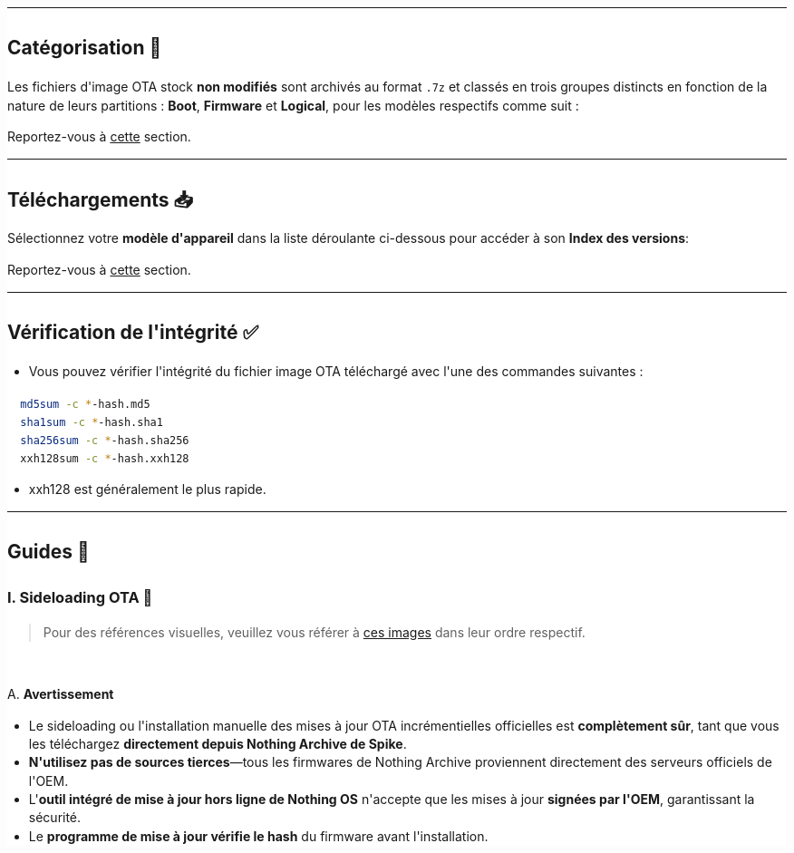 
---

## Catégorisation 📂

Les fichiers d'image OTA stock **non modifiés** sont archivés au format `.7z` et classés en trois groupes distincts en fonction de la nature de leurs partitions : **Boot**, **Firmware** et **Logical**, pour les modèles respectifs comme suit :

Reportez-vous à [cette](https://github.com/spike0en/nothing_archive/tree/main/docs#categorization-) section.

---

## Téléchargements 📥

Sélectionnez votre **modèle d'appareil** dans la liste déroulante ci-dessous pour accéder à son **Index des versions**:

Reportez-vous à [cette](https://github.com/spike0en/nothing_archive/tree/main/docs#downloads-) section.

---

## Vérification de l'intégrité ✅

- Vous pouvez vérifier l'intégrité du fichier image OTA téléchargé avec l'une des commandes suivantes :

``` bash
  md5sum -c *-hash.md5
  sha1sum -c *-hash.sha1
  sha256sum -c *-hash.sha256
  xxh128sum -c *-hash.xxh128
```
- xxh128 est généralement le plus rapide.

---

## Guides 📖

### I. Sideloading OTA 🔄

> Pour des références visuelles, veuillez vous référer à [ces images](https://github.com/spike0en/test/tree/main/assets/sideloading) dans leur ordre respectif.

<br>

A. **Avertissement**
  - Le sideloading ou l'installation manuelle des mises à jour OTA incrémentielles officielles est **complètement sûr**, tant que vous les téléchargez **directement depuis Nothing Archive de Spike**.
  - **N'utilisez pas de sources tierces**—tous les firmwares de Nothing Archive proviennent directement des serveurs officiels de l'OEM.
  - L'**outil intégré de mise à jour hors ligne de Nothing OS** n'accepte que les mises à jour **signées par l'OEM**, garantissant la sécurité.
  - Le **programme de mise à jour vérifie le hash** du firmware avant l'installation.
